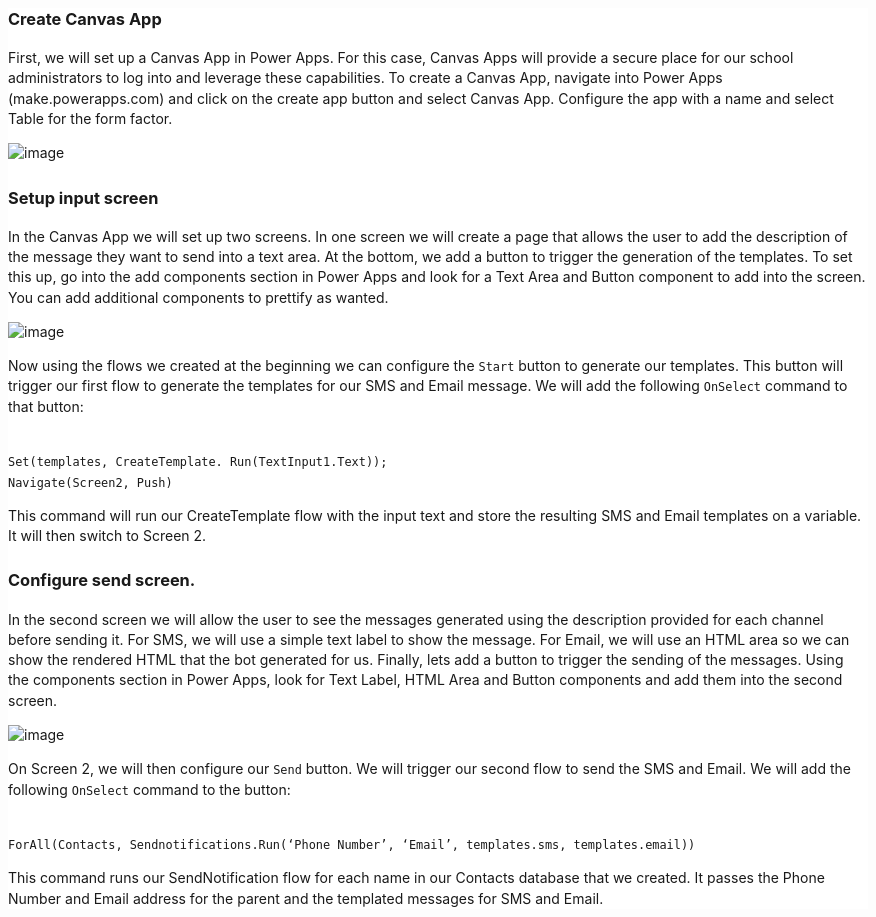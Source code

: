### Create Canvas App
First, we will set up a Canvas App in Power Apps. For this case, Canvas Apps will provide a secure place for our school administrators to log into and leverage these capabilities. To create a Canvas App, navigate into Power Apps (make.powerapps.com) and click on the create app button and select Canvas App. Configure the app with a name and select Table for the form factor. 

![image](https://github.com/pnp/powerplatform-samples/assets/43075365/0a9ddaad-f262-4a00-898a-db6fe35aba98)

### Setup input screen
In the Canvas App we will set up two screens. In one screen we will create a page that allows the user to add the description of the message they want to send into a text area. At the bottom, we add a button to trigger the generation of the templates. To set this up, go into the add components section in Power Apps and look for a Text Area and Button component to add into the screen. You can add additional components to prettify as wanted.

![image](https://github.com/pnp/powerplatform-samples/assets/43075365/5c4acbe1-0a9c-4251-9bd3-f2fa21ee6bc7)

Now using the flows we created at the beginning we can configure the `Start` button to generate our templates. This button will trigger our first flow to generate the templates for our SMS and Email message. We will add the following `OnSelect` command to that button:

```

Set(templates, CreateTemplate. Run(TextInput1.Text));
Navigate(Screen2, Push)

```

This command will run our CreateTemplate flow with the input text and store the resulting SMS and Email templates on a variable. It will then switch to Screen 2.

### Configure send screen.
In the second screen we will allow the user to see the messages generated using the description provided for each channel before sending it. For SMS, we will use a simple text label to show the message. For Email, we will use an HTML area so we can show the rendered HTML that the bot generated for us. Finally, lets add a button to trigger the sending of the messages. Using the components section in Power Apps, look for Text Label, HTML Area and Button components and add them into the second screen.

![image](https://github.com/pnp/powerplatform-samples/assets/43075365/ce6131ed-d474-4b5e-b4f3-bf2af4c40617)

On Screen 2, we will then configure our `Send` button. We will trigger our second flow to send the SMS and Email. We will add the following `OnSelect` command to the button:

```

ForAll(Contacts, Sendnotifications.Run(‘Phone Number’, ‘Email’, templates.sms, templates.email))

```

This command runs our SendNotification flow for each name in our Contacts database that we created. It passes the Phone Number and Email address for the parent and the templated messages for SMS and Email.
